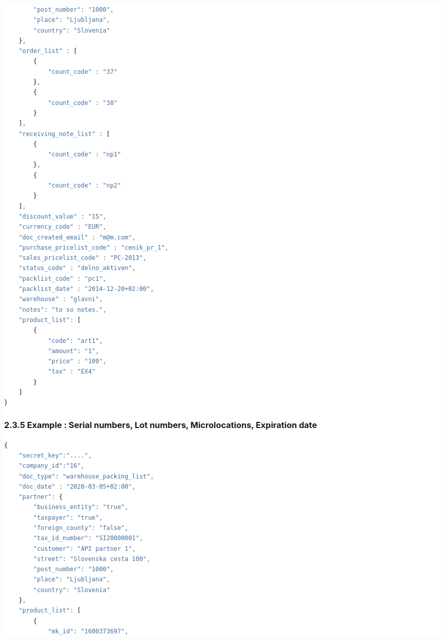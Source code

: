 ```javascript
        "post_number": "1000",
        "place": "Ljubljana",
        "country": "Slovenia"
    },
    "order_list" : [
    	{
    		"count_code" : "37"
    	},
    	{
    		"count_code" : "38"
    	}    	
    ],
    "receiving_note_list" : [
    	{
    		"count_code" : "np1"
    	},
    	{
    		"count_code" : "np2"
    	}    	    
    ],    
    "discount_value" : "15",
    "currency_code" : "EUR",
    "doc_created_email" : "m@m.com",    
    "purchase_pricelist_code" : "cenik_pr_1",
    "sales_pricelist_code" : "PC-2013",    
    "status_code" : "delno_aktiven",
    "packlist_code" : "pc1",
    "packlist_date" : "2014-12-20+02:00",
    "warehouse" : "glavni",
    "notes": "to so notes.",
    "product_list": [
        {
            "code": "art1",
            "amount": "1",
            "price" : "100",
            "tax" : "EX4"
        }
    ]
}
```

### 2.3.5 Example : Serial numbers, Lot numbers, Microlocations, Expiration date
```javascript
{
    "secret_key":"....",
    "company_id":"16",
    "doc_type": "warehouse_packing_list",
    "doc_date" : "2020-03-05+02:00",
    "partner": {
        "business_entity": "true",
        "taxpayer": "true",
        "foreign_county": "false",
        "tax_id_number": "SI20000001",
        "customer": "API partner 1",
        "street": "Slovenska cesta 100",
        "post_number": "1000",
        "place": "Ljubljana",
        "country": "Slovenia"
    },
    "product_list": [
        {
            "mk_id": "1600373697",
```